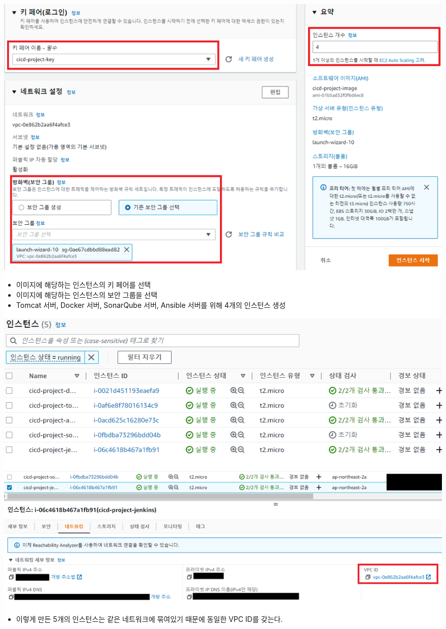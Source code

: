 ![img_4.png](/assets/img/cicd/aws/img_4.png)
- 이미지에 해당하는 인스턴스의 키 페어를 선택
- 이미지에 해당하는 인스턴스의 보안 그룹을 선택
- Tomcat 서버, Docker 서버, SonarQube 서버, Ansible 서버를 위해 4개의 인스턴스 생성

![img_5.png](/assets/img/cicd/aws/img_5.png)

![img_6.png](/assets/img/cicd/aws/img_6.png)
- 이렇게 만든 5개의 인스턴스는 같은 네트워크에 묶여있기 때문에 동일한 VPC ID를 갖는다.